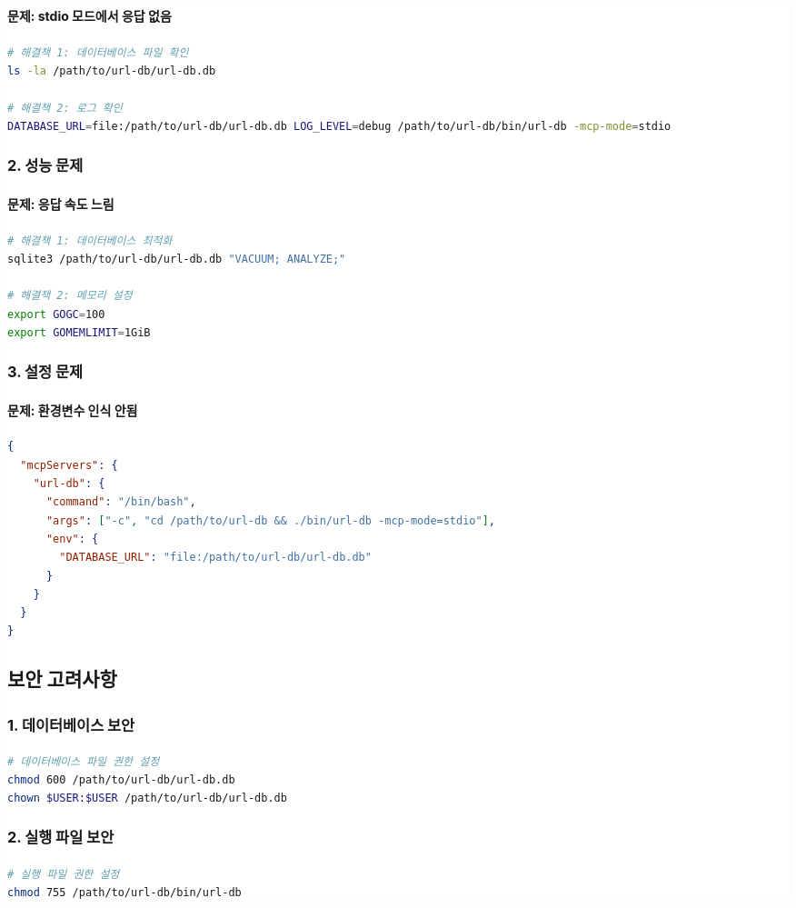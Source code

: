 #### 문제: stdio 모드에서 응답 없음
```bash
# 해결책 1: 데이터베이스 파일 확인
ls -la /path/to/url-db/url-db.db

# 해결책 2: 로그 확인
DATABASE_URL=file:/path/to/url-db/url-db.db LOG_LEVEL=debug /path/to/url-db/bin/url-db -mcp-mode=stdio
```

### 2. 성능 문제

#### 문제: 응답 속도 느림
```bash
# 해결책 1: 데이터베이스 최적화
sqlite3 /path/to/url-db/url-db.db "VACUUM; ANALYZE;"

# 해결책 2: 메모리 설정
export GOGC=100
export GOMEMLIMIT=1GiB
```

### 3. 설정 문제

#### 문제: 환경변수 인식 안됨
```json
{
  "mcpServers": {
    "url-db": {
      "command": "/bin/bash",
      "args": ["-c", "cd /path/to/url-db && ./bin/url-db -mcp-mode=stdio"],
      "env": {
        "DATABASE_URL": "file:/path/to/url-db/url-db.db"
      }
    }
  }
}
```

## 보안 고려사항

### 1. 데이터베이스 보안
```bash
# 데이터베이스 파일 권한 설정
chmod 600 /path/to/url-db/url-db.db
chown $USER:$USER /path/to/url-db/url-db.db
```

### 2. 실행 파일 보안
```bash
# 실행 파일 권한 설정
chmod 755 /path/to/url-db/bin/url-db
```
